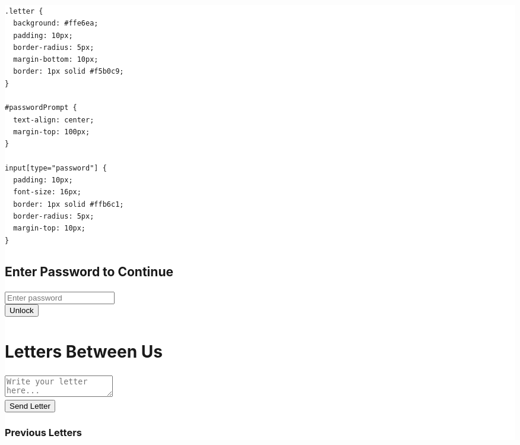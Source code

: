     .letter {
      background: #ffe6ea;
      padding: 10px;
      border-radius: 5px;
      margin-bottom: 10px;
      border: 1px solid #f5b0c9;
    }

    #passwordPrompt {
      text-align: center;
      margin-top: 100px;
    }

    input[type="password"] {
      padding: 10px;
      font-size: 16px;
      border: 1px solid #ffb6c1;
      border-radius: 5px;
      margin-top: 10px;
    }
  </style>
</head>
<body>

<div id="passwordPrompt">
  <h2>Enter Password to Continue</h2>
  <input type="password" id="passwordInput" placeholder="Enter password" />
  <br>
  <button onclick="checkPassword()">Unlock</button>
</div>

<div class="container" id="mainContent">
  <h1>Letters Between Us</h1>
  <textarea id="letterInput" placeholder="Write your letter here..."></textarea>
  <br>
  <button onclick="saveLetter()">Send Letter</button>

  <div class="letters" id="lettersDisplay">
    <h3>Previous Letters</h3>
  </div>
</div>

<script>
  const PASSWORD = "Aditiya";

  function checkPassword() {
    const input = document.getElementById("passwordInput").value;
    if (input === PASSWORD) {
      document.getElementById("passwordPrompt").style.display = "none";
      document.getElementById("mainContent").style.display = "block";
      loadLetters();
    } else {
      alert("Wrong password!");
    }
  }
